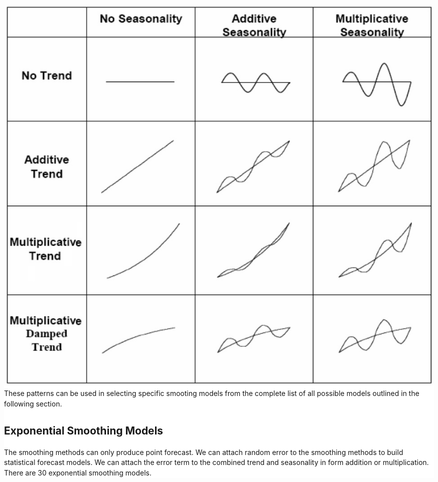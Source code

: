 ![ETS smoothing charts](w13-ETS-CommonSmoothingMethods.jpg)
These patterns can be used in selecting specific smooting models from the complete list of all possible models outlined in the following section.

## Exponential Smoothing Models

The smoothing methods can only produce point forecast. We can attach random error to the smoothing methods to build statistical forecast models. We can attach the error term to the combined trend and seasonality in form addition or multiplication. There are 30 exponential smoothing models. 
